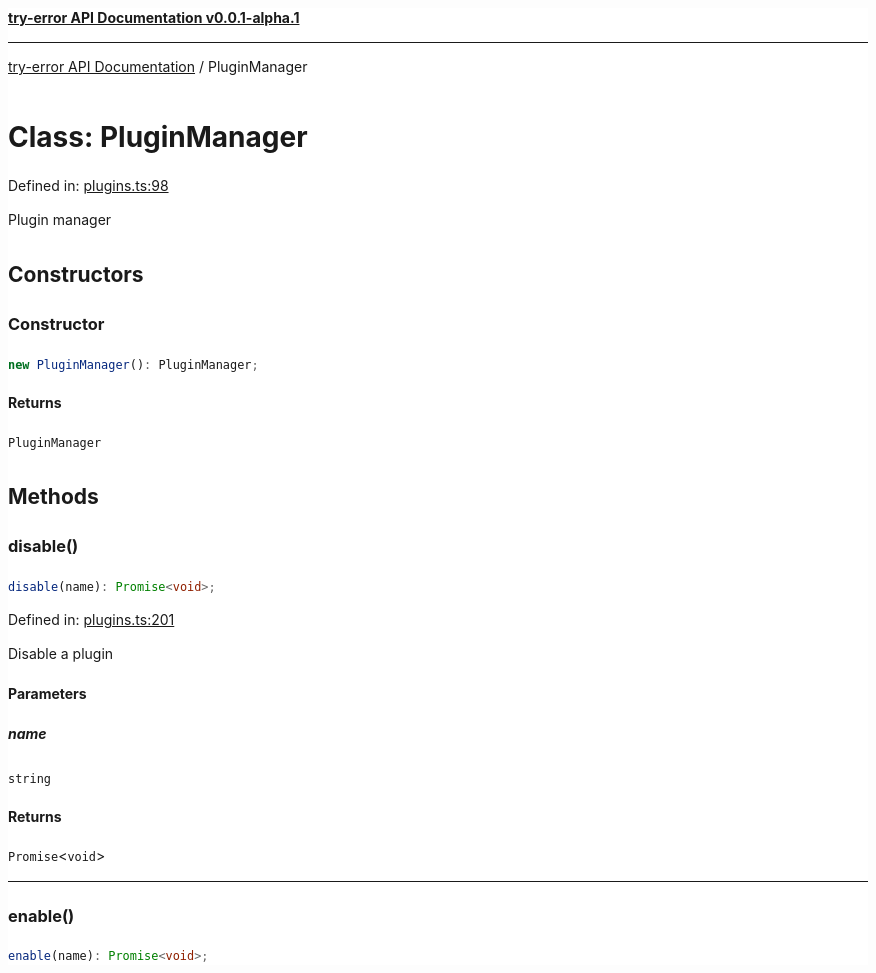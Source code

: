 [**try-error API Documentation v0.0.1-alpha.1**](../index.md)

***

[try-error API Documentation](../index.md) / PluginManager

# Class: PluginManager

Defined in: [plugins.ts:98](https://github.com/oconnorjohnson/try-error/blob/e3ae0308069a4fba073f4543d527ad76373db795/src/plugins.ts#L98)

Plugin manager

## Constructors

### Constructor

```ts
new PluginManager(): PluginManager;
```

#### Returns

`PluginManager`

## Methods

### disable()

```ts
disable(name): Promise<void>;
```

Defined in: [plugins.ts:201](https://github.com/oconnorjohnson/try-error/blob/e3ae0308069a4fba073f4543d527ad76373db795/src/plugins.ts#L201)

Disable a plugin

#### Parameters

##### name

`string`

#### Returns

`Promise`\<`void`\>

***

### enable()

```ts
enable(name): Promise<void>;
```
